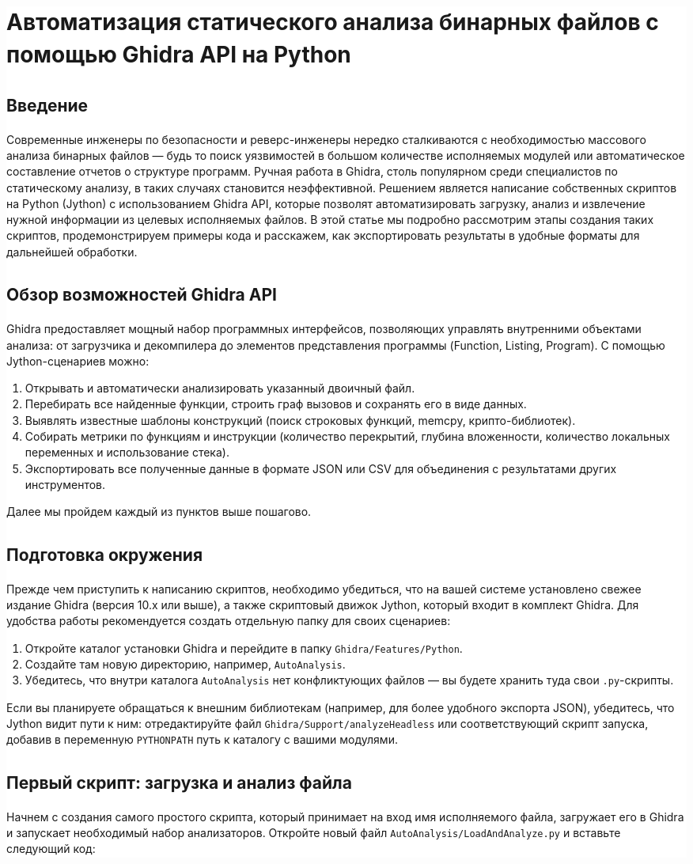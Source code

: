 # Автоматизация статического анализа бинарных файлов с помощью Ghidra API на Python 

## Введение

Современные инженеры по безопасности и реверс-инженеры нередко сталкиваются с необходимостью массового анализа бинарных файлов — будь то поиск уязвимостей в большом количестве исполняемых модулей или автоматическое составление отчетов о структуре программ. Ручная работа в Ghidra, столь популярном среди специалистов по статическому анализу, в таких случаях становится неэффективной. Решением является написание собственных скриптов на Python (Jython) с использованием Ghidra API, которые позволят автоматизировать загрузку, анализ и извлечение нужной информации из целевых исполняемых файлов. В этой статье мы подробно рассмотрим этапы создания таких скриптов, продемонстрируем примеры кода и расскажем, как экспортировать результаты в удобные форматы для дальнейшей обработки.

## Обзор возможностей Ghidra API

Ghidra предоставляет мощный набор программных интерфейсов, позволяющих управлять внутренними объектами анализа: от загрузчика и декомпилера до элементов представления программы (Function, Listing, Program). С помощью Jython-сценариев можно:

1. Открывать и автоматически анализировать указанный двоичный файл.
2. Перебирать все найденные функции, строить граф вызовов и сохранять его в виде данных.
3. Выявлять известные шаблоны конструкций (поиск строковых функций, memcpy, крипто-библиотек).
4. Собирать метрики по функциям и инструкции (количество перекрытий, глубина вложенности, количество локальных переменных и использование стека).
5. Экспортировать все полученные данные в формате JSON или CSV для объединения с результатами других инструментов.

Далее мы пройдем каждый из пунктов выше пошагово.

## Подготовка окружения

Прежде чем приступить к написанию скриптов, необходимо убедиться, что на вашей системе установлено свежее издание Ghidra (версия 10.x или выше), а также скриптовый движок Jython, который входит в комплект Ghidra. Для удобства работы рекомендуется создать отдельную папку для своих сценариев:

1. Откройте каталог установки Ghidra и перейдите в папку `Ghidra/Features/Python`.
2. Создайте там новую директорию, например, `AutoAnalysis`.
3. Убедитесь, что внутри каталога `AutoAnalysis` нет конфликтующих файлов — вы будете хранить туда свои `.py`-скрипты.

Если вы планируете обращаться к внешним библиотекам (например, для более удобного экспорта JSON), убедитесь, что Jython видит пути к ним: отредактируйте файл `Ghidra/Support/analyzeHeadless` или соответствующий скрипт запуска, добавив в переменную `PYTHONPATH` путь к каталогу с вашими модулями.

## Первый скрипт: загрузка и анализ файла

Начнем с создания самого простого скрипта, который принимает на вход имя исполняемого файла, загружает его в Ghidra и запускает необходимый набор анализаторов. Откройте новый файл `AutoAnalysis/LoadAndAnalyze.py` и вставьте следующий код:
